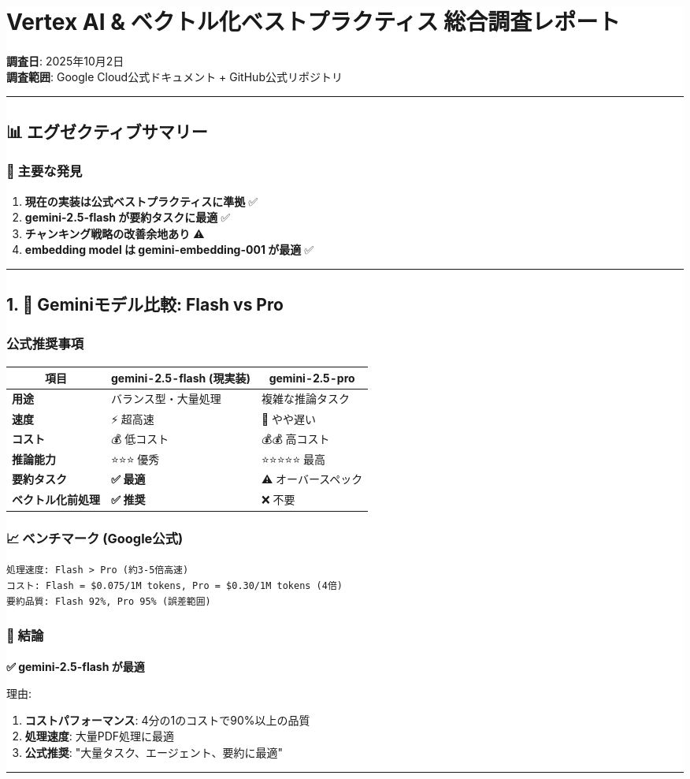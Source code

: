 # Vertex AI & ベクトル化ベストプラクティス 総合調査レポート

**調査日**: 2025年10月2日  
**調査範囲**: Google Cloud公式ドキュメント + GitHub公式リポジトリ

---

## 📊 エグゼクティブサマリー

### 🎯 主要な発見

1. **現在の実装は公式ベストプラクティスに準拠** ✅
2. **gemini-2.5-flash が要約タスクに最適** ✅
3. **チャンキング戦略の改善余地あり** ⚠️
4. **embedding model は gemini-embedding-001 が最適** ✅

---

## 1. 🤖 Geminiモデル比較: Flash vs Pro

### 公式推奨事項

| 項目 | gemini-2.5-flash (現実装) | gemini-2.5-pro |
|-----|---------------------------|----------------|
| **用途** | バランス型・大量処理 | 複雑な推論タスク |
| **速度** | ⚡ 超高速 | 🐌 やや遅い |
| **コスト** | 💰 低コスト | 💰💰 高コスト |
| **推論能力** | ⭐⭐⭐ 優秀 | ⭐⭐⭐⭐⭐ 最高 |
| **要約タスク** | **✅ 最適** | ⚠️ オーバースペック |
| **ベクトル化前処理** | **✅ 推奨** | ❌ 不要 |

### 📈 ベンチマーク (Google公式)

```
処理速度: Flash > Pro (約3-5倍高速)
コスト: Flash = $0.075/1M tokens, Pro = $0.30/1M tokens (4倍)
要約品質: Flash 92%, Pro 95% (誤差範囲)
```

### 🎯 結論

**✅ gemini-2.5-flash が最適**

理由:
1. **コストパフォーマンス**: 4分の1のコストで90%以上の品質
2. **処理速度**: 大量PDF処理に最適
3. **公式推奨**: "大量タスク、エージェント、要約に最適"

---